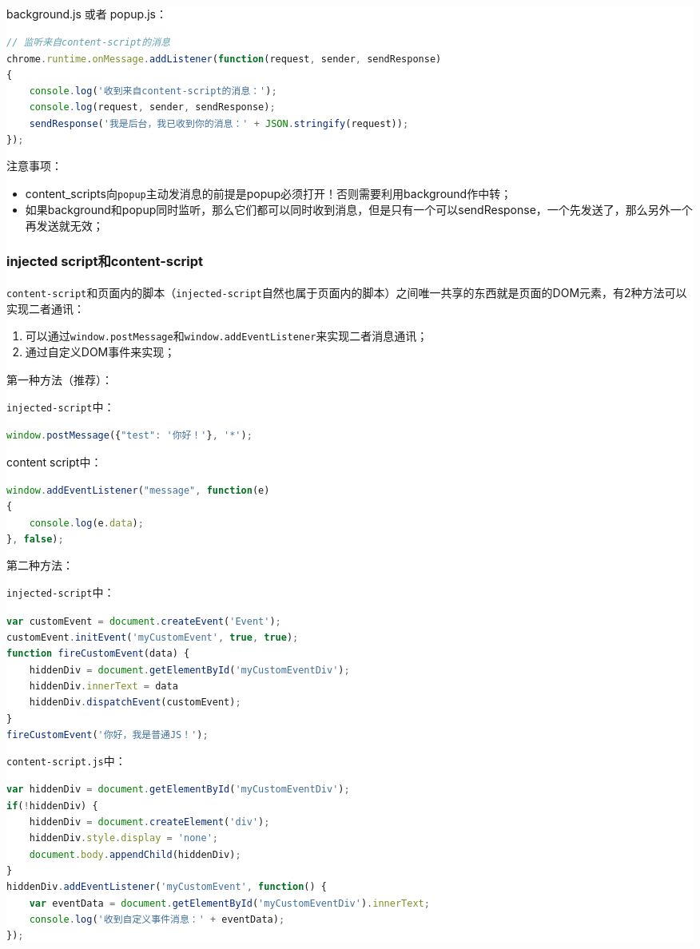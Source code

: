 background.js 或者 popup.js：

```javascript
// 监听来自content-script的消息
chrome.runtime.onMessage.addListener(function(request, sender, sendResponse)
{
	console.log('收到来自content-script的消息：');
	console.log(request, sender, sendResponse);
	sendResponse('我是后台，我已收到你的消息：' + JSON.stringify(request));
});
```

注意事项：

* content_scripts向`popup`主动发消息的前提是popup必须打开！否则需要利用background作中转；
* 如果background和popup同时监听，那么它们都可以同时收到消息，但是只有一个可以sendResponse，一个先发送了，那么另外一个再发送就无效；

### injected script和content-script

`content-script`和页面内的脚本（`injected-script`自然也属于页面内的脚本）之间唯一共享的东西就是页面的DOM元素，有2种方法可以实现二者通讯：

1. 可以通过`window.postMessage`和`window.addEventListener`来实现二者消息通讯；
2. 通过自定义DOM事件来实现；

第一种方法（推荐）：

`injected-script`中：

```javascript
window.postMessage({"test": '你好！'}, '*');
```

content script中：

```javascript
window.addEventListener("message", function(e)
{
	console.log(e.data);
}, false);
```

第二种方法：

`injected-script`中：

```javascript
var customEvent = document.createEvent('Event');
customEvent.initEvent('myCustomEvent', true, true);
function fireCustomEvent(data) {
	hiddenDiv = document.getElementById('myCustomEventDiv');
	hiddenDiv.innerText = data
	hiddenDiv.dispatchEvent(customEvent);
}
fireCustomEvent('你好，我是普通JS！');
```

`content-script.js`中：

```javascript
var hiddenDiv = document.getElementById('myCustomEventDiv');
if(!hiddenDiv) {
	hiddenDiv = document.createElement('div');
	hiddenDiv.style.display = 'none';
	document.body.appendChild(hiddenDiv);
}
hiddenDiv.addEventListener('myCustomEvent', function() {
	var eventData = document.getElementById('myCustomEventDiv').innerText;
	console.log('收到自定义事件消息：' + eventData);
});
```

